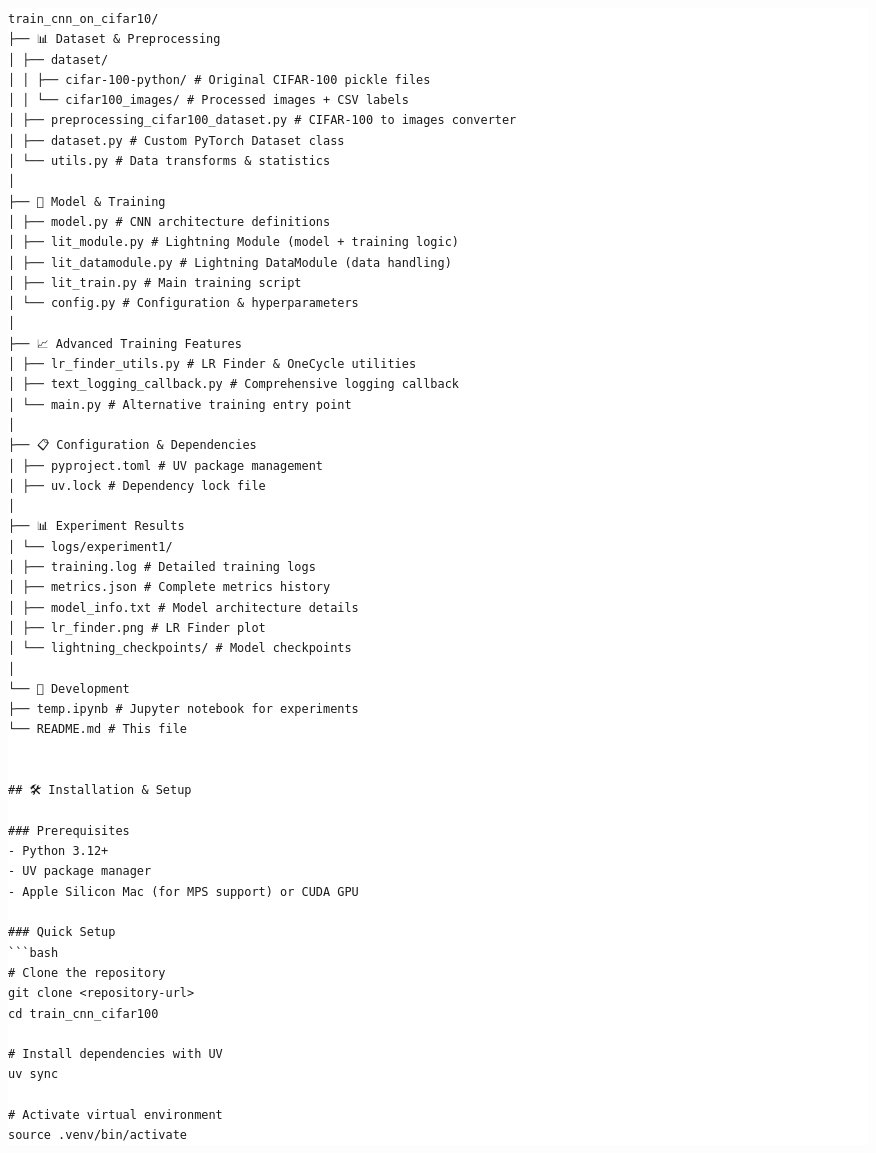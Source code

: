 ```
train_cnn_on_cifar10/
├── 📊 Dataset & Preprocessing
│ ├── dataset/
│ │ ├── cifar-100-python/ # Original CIFAR-100 pickle files
│ │ └── cifar100_images/ # Processed images + CSV labels
│ ├── preprocessing_cifar100_dataset.py # CIFAR-100 to images converter
│ ├── dataset.py # Custom PyTorch Dataset class
│ └── utils.py # Data transforms & statistics
│
├── 🧠 Model & Training
│ ├── model.py # CNN architecture definitions
│ ├── lit_module.py # Lightning Module (model + training logic)
│ ├── lit_datamodule.py # Lightning DataModule (data handling)
│ ├── lit_train.py # Main training script
│ └── config.py # Configuration & hyperparameters
│
├── 📈 Advanced Training Features
│ ├── lr_finder_utils.py # LR Finder & OneCycle utilities
│ ├── text_logging_callback.py # Comprehensive logging callback
│ └── main.py # Alternative training entry point
│
├── 📋 Configuration & Dependencies
│ ├── pyproject.toml # UV package management
│ ├── uv.lock # Dependency lock file
│
├── 📊 Experiment Results
│ └── logs/experiment1/
│ ├── training.log # Detailed training logs
│ ├── metrics.json # Complete metrics history
│ ├── model_info.txt # Model architecture details
│ ├── lr_finder.png # LR Finder plot
│ └── lightning_checkpoints/ # Model checkpoints
│
└── 📓 Development
├── temp.ipynb # Jupyter notebook for experiments
└── README.md # This file


## 🛠️ Installation & Setup

### Prerequisites
- Python 3.12+
- UV package manager
- Apple Silicon Mac (for MPS support) or CUDA GPU

### Quick Setup
```bash
# Clone the repository
git clone <repository-url>
cd train_cnn_cifar100

# Install dependencies with UV
uv sync

# Activate virtual environment
source .venv/bin/activate
```
